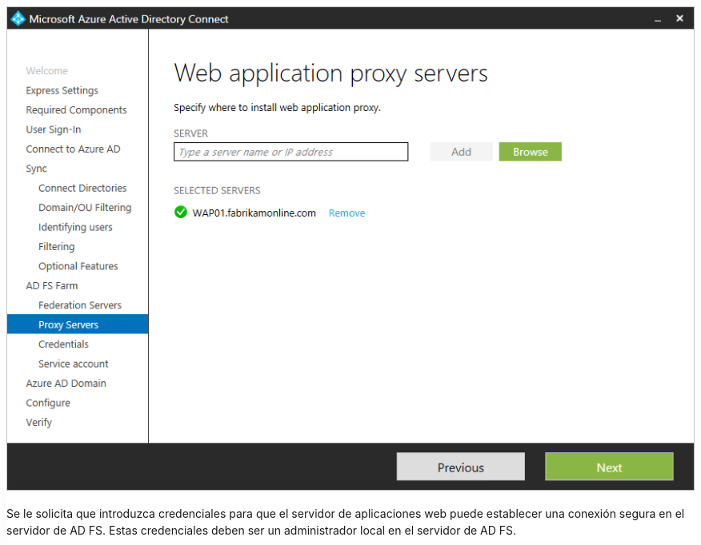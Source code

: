 ![Aplicación Web](./media/active-directory-aadconnect-get-started-custom/adfs3.png)

Se le solicita que introduzca credenciales para que el servidor de aplicaciones web puede establecer una conexión segura en el servidor de AD FS. Estas credenciales deben ser un administrador local en el servidor de AD FS.
